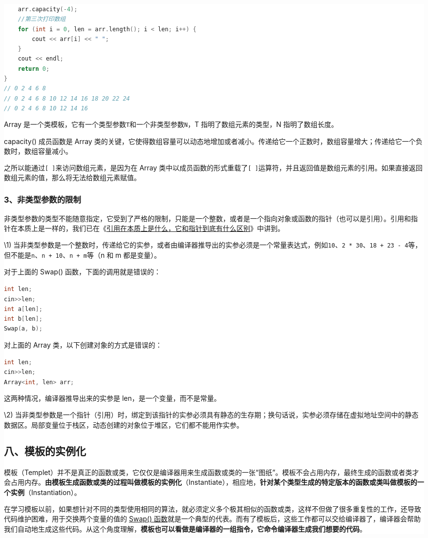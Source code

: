 ```c++
    arr.capacity(-4);
    //第三次打印数组
    for (int i = 0, len = arr.length(); i < len; i++) {
        cout << arr[i] << " ";
    }
    cout << endl;
    return 0;
}
// 0 2 4 6 8
// 0 2 4 6 8 10 12 14 16 18 20 22 24
// 0 2 4 6 8 10 12 14 16
```

Array 是一个类模板，它有一个类型参数`T`和一个非类型参数`N`，T 指明了数组元素的类型，N 指明了数组长度。

capacity() 成员函数是 Array 类的关键，它使得数组容量可以动态地增加或者减小。传递给它一个正数时，数组容量增大；传递给它一个负数时，数组容量减小。

之所以能通过`[ ]`来访问数组元素，是因为在 Array 类中以成员函数的形式重载了`[ ]`运算符，并且返回值是数组元素的引用。如果直接返回数组元素的值，那么将无法给数组元素赋值。

### 3、非类型参数的限制

非类型参数的类型不能随意指定，它受到了严格的限制，只能是一个整数，或者是一个指向对象或函数的指针（也可以是引用）。引用和指针在本质上是一样的，我们已在《[引用在本质上是什么，它和指针到底有什么区别](http://c.biancheng.net/view/vip_2252.html)》中讲到。

\1) 当非类型参数是一个整数时，传递给它的实参，或者由编译器推导出的实参必须是一个常量表达式，例如`10`、`2 * 30`、`18 + 23 - 4`等，但不能是`n`、`n + 10`、`n + m`等（n 和 m 都是变量）。

对于上面的 Swap() 函数，下面的调用就是错误的：

```c++
int len;
cin>>len;
int a[len];
int b[len];
Swap(a, b);
```

对上面的 Array 类，以下创建对象的方式是错误的：

```c++
int len;
cin>>len;
Array<int, len> arr;
```

这两种情况，编译器推导出来的实参是 len，是一个变量，而不是常量。

\2) 当非类型参数是一个指针（引用）时，绑定到该指针的实参必须具有静态的生存期；换句话说，实参必须存储在虚拟地址空间中的静态数据区。局部变量位于栈区，动态创建的对象位于堆区，它们都不能用作实参。

## 八、模板的实例化

模板（Templet）并不是真正的函数或类，它仅仅是编译器用来生成函数或类的一张“图纸”。模板不会占用内存，最终生成的函数或者类才会占用内存。**由模板生成函数或类的过程叫做模板的实例化**（Instantiate），相应地，**针对某个类型生成的特定版本的函数或类叫做模板的一个实例**（Instantiation）。

在学习模板以前，如果想针对不同的类型使用相同的算法，就必须定义多个极其相似的函数或类，这样不但做了很多重复性的工作，还导致代码维护困难，用于交换两个变量的值的 [Swap() 函数](http://c.biancheng.net/view/2206.html)就是一个典型的代表。而有了模板后，这些工作都可以交给编译器了，编译器会帮助我们自动地生成这些代码。从这个角度理解，**模板也可以看做是编译器的一组指令，它命令编译器生成我们想要的代码**。
